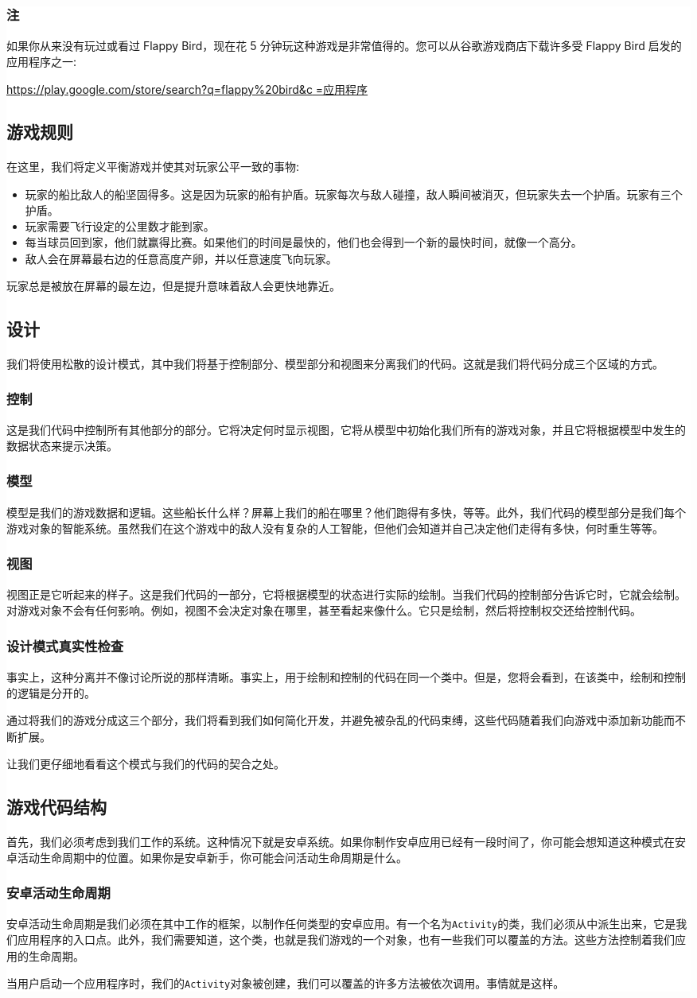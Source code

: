 ### 注

如果你从来没有玩过或看过 Flappy Bird，现在花 5 分钟玩这种游戏是非常值得的。您可以从谷歌游戏商店下载许多受 Flappy Bird 启发的应用程序之一:

[https://play.google.com/store/search?q=flappy%20bird&c =应用程序](https://play.google.com/store/search?q=flappy%20bird&c=apps)

## 游戏规则

在这里，我们将定义平衡游戏并使其对玩家公平一致的事物:

*   玩家的船比敌人的船坚固得多。这是因为玩家的船有护盾。玩家每次与敌人碰撞，敌人瞬间被消灭，但玩家失去一个护盾。玩家有三个护盾。
*   玩家需要飞行设定的公里数才能到家。
*   每当球员回到家，他们就赢得比赛。如果他们的时间是最快的，他们也会得到一个新的最快时间，就像一个高分。
*   敌人会在屏幕最右边的任意高度产卵，并以任意速度飞向玩家。

玩家总是被放在屏幕的最左边，但是提升意味着敌人会更快地靠近。

## 设计

我们将使用松散的设计模式，其中我们将基于控制部分、模型部分和视图来分离我们的代码。这就是我们将代码分成三个区域的方式。

### 控制

这是我们代码中控制所有其他部分的部分。它将决定何时显示视图，它将从模型中初始化我们所有的游戏对象，并且它将根据模型中发生的数据状态来提示决策。

### 模型

模型是我们的游戏数据和逻辑。这些船长什么样？屏幕上我们的船在哪里？他们跑得有多快，等等。此外，我们代码的模型部分是我们每个游戏对象的智能系统。虽然我们在这个游戏中的敌人没有复杂的人工智能，但他们会知道并自己决定他们走得有多快，何时重生等等。

### 视图

视图正是它听起来的样子。这是我们代码的一部分，它将根据模型的状态进行实际的绘制。当我们代码的控制部分告诉它时，它就会绘制。对游戏对象不会有任何影响。例如，视图不会决定对象在哪里，甚至看起来像什么。它只是绘制，然后将控制权交还给控制代码。

### 设计模式真实性检查

事实上，这种分离并不像讨论所说的那样清晰。事实上，用于绘制和控制的代码在同一个类中。但是，您将会看到，在该类中，绘制和控制的逻辑是分开的。

通过将我们的游戏分成这三个部分，我们将看到我们如何简化开发，并避免被杂乱的代码束缚，这些代码随着我们向游戏中添加新功能而不断扩展。

让我们更仔细地看看这个模式与我们的代码的契合之处。

## 游戏代码结构

首先，我们必须考虑到我们工作的系统。这种情况下就是安卓系统。如果你制作安卓应用已经有一段时间了，你可能会想知道这种模式在安卓活动生命周期中的位置。如果你是安卓新手，你可能会问活动生命周期是什么。

### 安卓活动生命周期

安卓活动生命周期是我们必须在其中工作的框架，以制作任何类型的安卓应用。有一个名为`Activity`的类，我们必须从中派生出来，它是我们应用程序的入口点。此外，我们需要知道，这个类，也就是我们游戏的一个对象，也有一些我们可以覆盖的方法。这些方法控制着我们应用的生命周期。

当用户启动一个应用程序时，我们的`Activity`对象被创建，我们可以覆盖的许多方法被依次调用。事情就是这样。
